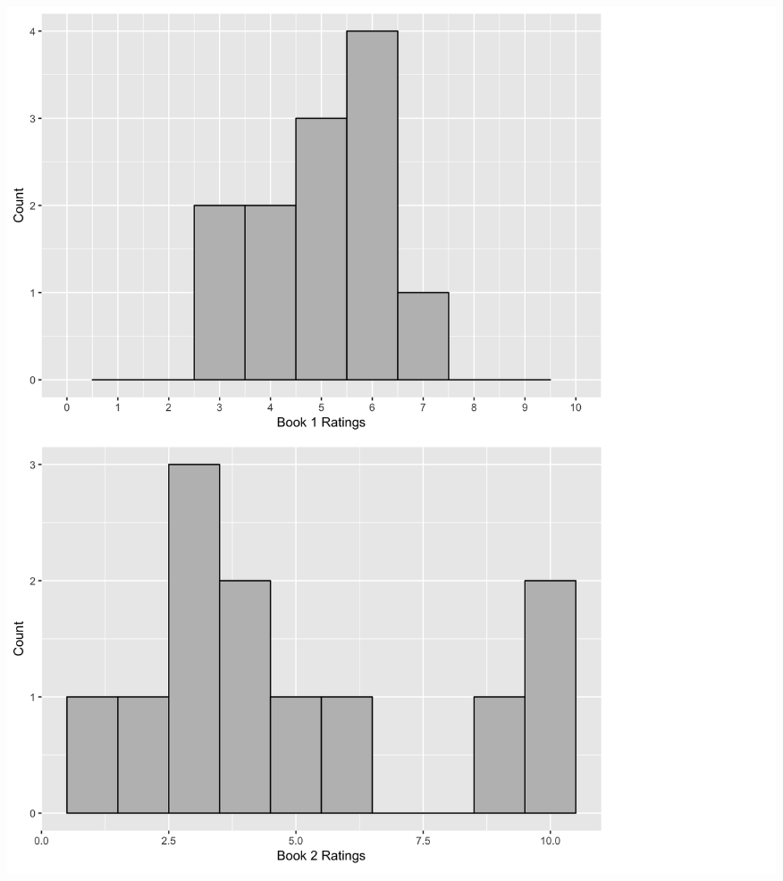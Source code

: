<img src="03-chapter3_files/figure-html/unnamed-chunk-11-1.png" width="672" /><img src="03-chapter3_files/figure-html/unnamed-chunk-11-2.png" width="672" />

